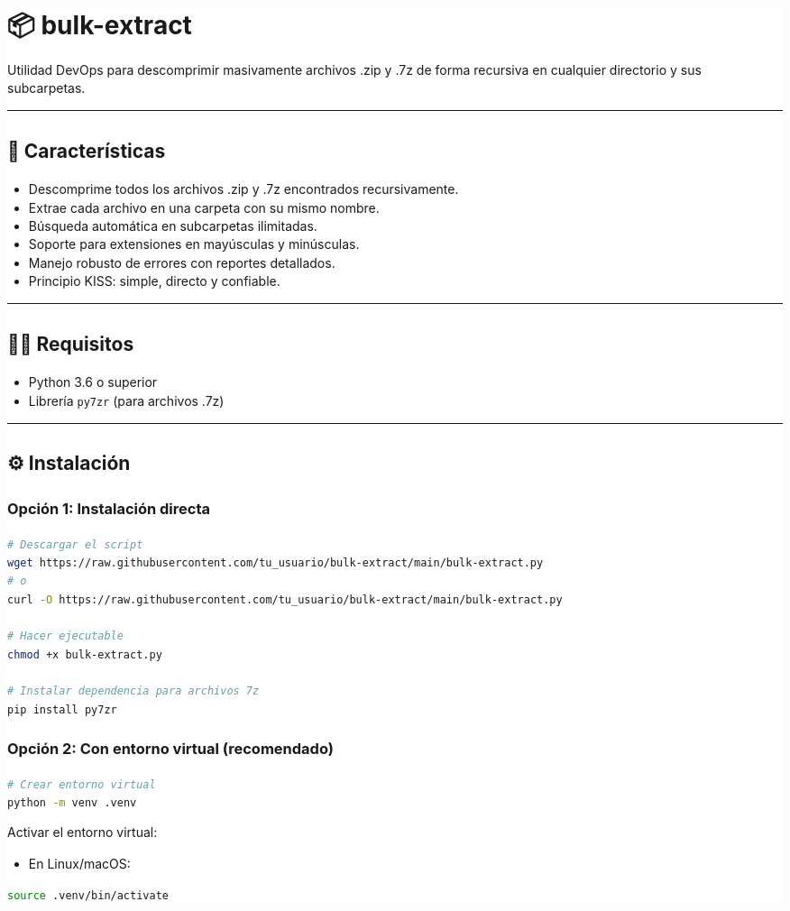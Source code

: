 # 📦 bulk-extract

Utilidad DevOps para descomprimir masivamente archivos .zip y .7z de forma recursiva en cualquier directorio y sus subcarpetas.

---

## 🚀 Características

- Descomprime todos los archivos .zip y .7z encontrados recursivamente.
- Extrae cada archivo en una carpeta con su mismo nombre.
- Búsqueda automática en subcarpetas ilimitadas.
- Soporte para extensiones en mayúsculas y minúsculas.
- Manejo robusto de errores con reportes detallados.
- Principio KISS: simple, directo y confiable.

---

## 🧑‍💻 Requisitos

- Python 3.6 o superior
- Librería `py7zr` (para archivos .7z)

---

## ⚙️ Instalación

### Opción 1: Instalación directa

```bash
# Descargar el script
wget https://raw.githubusercontent.com/tu_usuario/bulk-extract/main/bulk-extract.py
# o
curl -O https://raw.githubusercontent.com/tu_usuario/bulk-extract/main/bulk-extract.py

# Hacer ejecutable
chmod +x bulk-extract.py

# Instalar dependencia para archivos 7z
pip install py7zr
```

### Opción 2: Con entorno virtual (recomendado)

```bash
# Crear entorno virtual
python -m venv .venv
```

Activar el entorno virtual:

* En Linux/macOS:
```bash
source .venv/bin/activate
```
